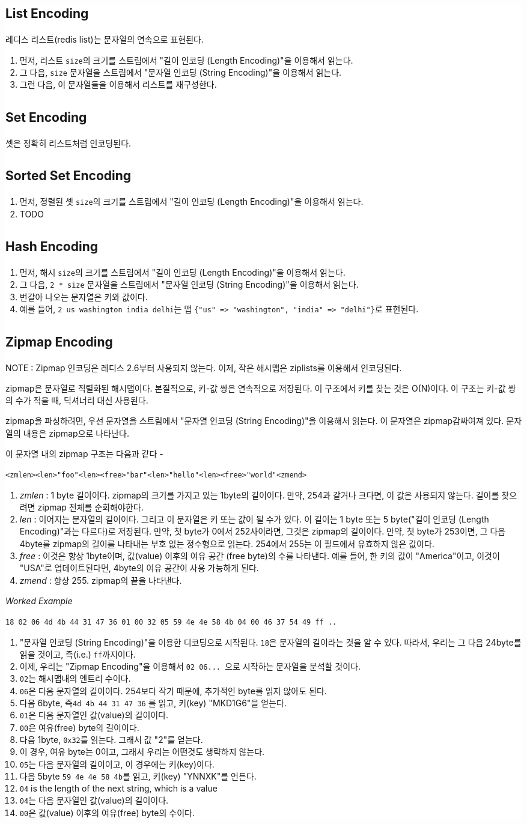 ## List Encoding

레디스 리스트(redis list)는 문자열의 연속으로 표현된다.

1. 먼저, 리스트 `size`의 크기를 스트림에서 "길이 인코딩 (Length Encoding)"을 이용해서 읽는다.
2. 그 다음, `size` 문자열을 스트림에서 "문자열 인코딩 (String Encoding)"을 이용해서 읽는다.
3. 그런 다음, 이 문자열들을 이용해서 리스트를 재구성한다.

## Set Encoding

셋은 정확히 리스트처럼 인코딩된다.

## Sorted Set Encoding

1. 먼저, 정렬된 셋 `size`의 크기를 스트림에서 "길이 인코딩 (Length Encoding)"을 이용해서 읽는다.
2. TODO

## Hash Encoding

1. 먼저, 해시 `size`의 크기를 스트림에서 "길이 인코딩 (Length Encoding)"을 이용해서 읽는다.
2. 그 다음, `2 * size` 문자열을 스트림에서 "문자열 인코딩 (String Encoding)"을 이용해서 읽는다.
3. 번갈아 나오는 문자열은 키와 값이다.
4. 예를 들어, ` 2 us washington india delhi `는 맵 `{"us" => "washington", "india" => "delhi"}`로 표현된다.

## Zipmap Encoding

NOTE : Zipmap 인코딩은 레디스 2.6부터 사용되지 않는다. 이제, 작은 해시맵은 ziplists를 이용해서 인코딩된다.

zipmap은 문자열로 직렬화된 해시맵이다. 본질적으로, 키-값 쌍은 연속적으로 저장된다. 이 구조에서 키를 찾는 것은 O(N)이다. 이 구조는 키-값 쌍의 수가 적을 때, 딕셔너리 대신 사용된다.

zipmap을 파싱하려면, 우선 문자열을 스트림에서 "문자열 인코딩 (String Encoding)"을 이용해서 읽는다. 이 문자열은 zipmap감싸여져 있다. 문자열의 내용은 zipmap으로 나타난다.

이 문자열 내의 zipmap 구조는 다음과 같다 -

`<zmlen><len>"foo"<len><free>"bar"<len>"hello"<len><free>"world"<zmend>`

1. *zmlen* : 1 byte 길이이다. zipmap의 크기를 가지고 있는 1byte의 길이이다. 만약, 254과 같거나 크다면, 이 값은 사용되지 않는다. 길이를 찾으려면 zipmap 전체를 순회해야한다.
2. *len* : 이어지는 문자열의 길이이다. 그리고 이 문자열은 키 또는 값이 될 수가 있다. 이 길이는 1 byte 또는 5 byte("길이 인코딩 (Length Encoding)"과는 다르다)로 저장된다. 만약, 첫 byte가 0에서 252사이라면, 그것은 zipmap의 길이이다. 만약, 첫 byte가 253이면, 그 다음 4byte를 zipmap의 길이를 나타내는 부호 없는 정수형으로 읽는다. 254에서 255는 이 필드에서 유효하지 않은 값이다.
3. *free* : 이것은 항상 1byte이며, 값(value) 이후의 여유 공간 (free byte)의 수를 나타낸다. 예를 들어, 한 키의 값이 "America"이고, 이것이 "USA"로 업데이트된다면, 4byte의 여유 공간이 사용 가능하게 된다.
4. *zmend* : 항상 255. zipmap의 끝을 나타낸다.


*Worked Example*

`18 02 06 4d 4b 44 31 47 36 01 00 32 05 59 4e 4e 58 4b 04 00 46 37 54 49 ff ..`

1. "문자열 인코딩 (String Encoding)"을 이용한 디코딩으로 시작된다. `18`은 문자열의 길이라는 것을 알 수 있다. 따라서, 우리는 그 다음 24byte를 읽을 것이고, 즉(i.e.) `ff`까지이다.
2. 이제, 우리는 "Zipmap Encoding"을 이용해서 `02 06... `으로 시작하는 문자열을 분석할 것이다.
3. `02`는 해시맵내의 엔트리 수이다.
4. `06`은 다음 문자열의 길이이다. 254보다 작기 때문에, 추가적인 byte를 읽지 않아도 된다.
5. 다음 6byte, 즉`4d 4b 44 31 47 36` 를 읽고, 키(key) "MKD1G6"을 얻는다.
6. `01`은 다음 문자열인 값(value)의 길이이다.
7. `00`은 여유(free) byte의 길이이다.
8. 다음 1byte, `0x32`를 읽는다. 그래서 값 "2"를 얻는다.
9. 이 경우, 여유 byte는 0이고, 그래서 우리는 어떤것도 생략하지 않는다.
10. `05`는 다음 문자열의 길이이고, 이 경우에는 키(key)이다.
11. 다음 5byte `59 4e 4e 58 4b`를 읽고, 키(key) "YNNXK"를 언든다.
12. `04` is the length of the next string, which is a value
12. `04`는 다음 문자열인 값(value)의 길이이다.
13. `00`은 값(value) 이후의 여유(free) byte의 수이다.